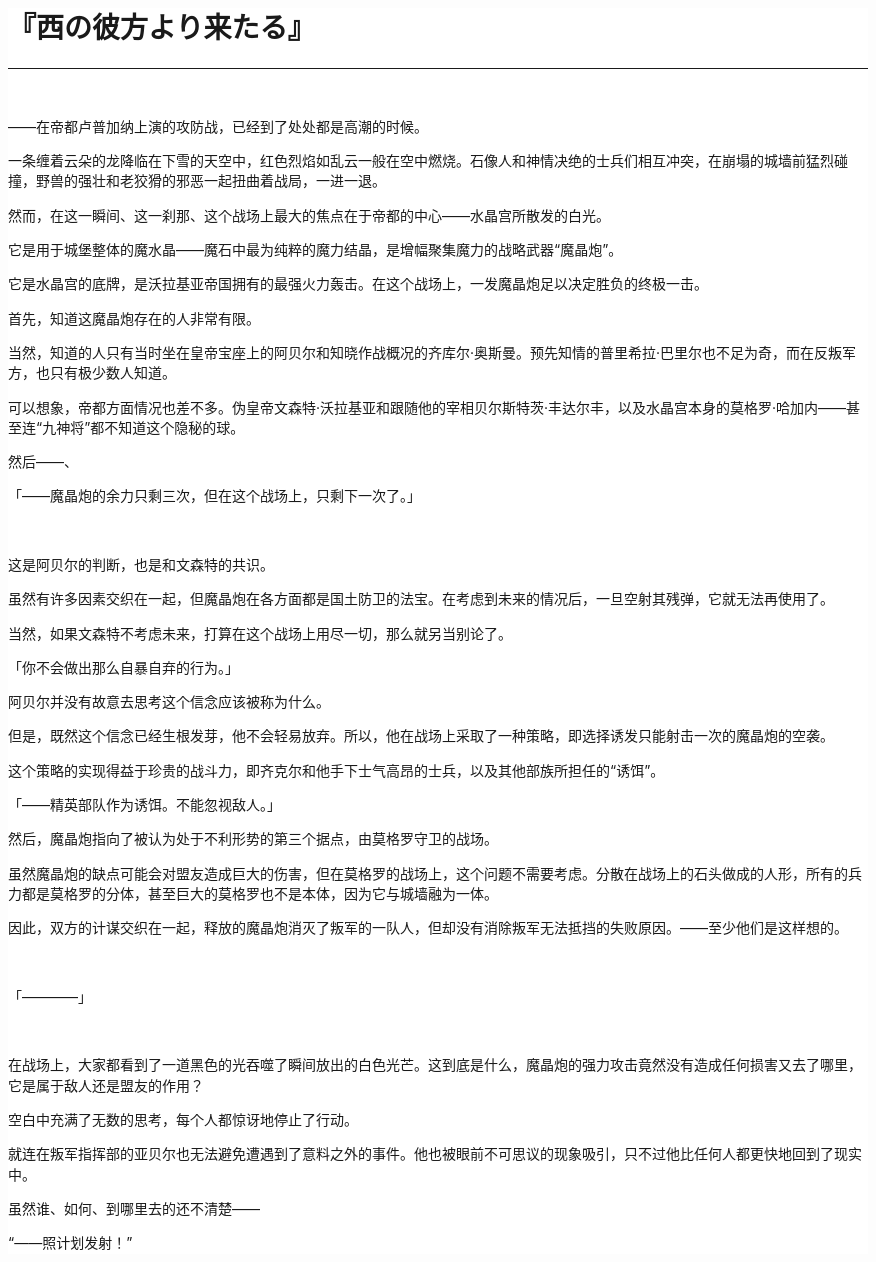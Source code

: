# 『西の彼方より来たる』

------

　

――在帝都卢普加纳上演的攻防战，已经到了处处都是高潮的时候。

一条缠着云朵的龙降临在下雪的天空中，红色烈焰如乱云一般在空中燃烧。石像人和神情决绝的士兵们相互冲突，在崩塌的城墙前猛烈碰撞，野兽的强壮和老狡猾的邪恶一起扭曲着战局，一进一退。

然而，在这一瞬间、这一刹那、这个战场上最大的焦点在于帝都的中心——水晶宫所散发的白光。

它是用于城堡整体的魔水晶——魔石中最为纯粹的魔力结晶，是增幅聚集魔力的战略武器“魔晶炮”。

它是水晶宫的底牌，是沃拉基亚帝国拥有的最强火力轰击。在这个战场上，一发魔晶炮足以决定胜负的终极一击。

首先，知道这魔晶炮存在的人非常有限。

当然，知道的人只有当时坐在皇帝宝座上的阿贝尔和知晓作战概况的齐库尔·奥斯曼。预先知情的普里希拉·巴里尔也不足为奇，而在反叛军方，也只有极少数人知道。

可以想象，帝都方面情况也差不多。伪皇帝文森特·沃拉基亚和跟随他的宰相贝尔斯特茨·丰达尔丰，以及水晶宫本身的莫格罗·哈加内——甚至连“九神将”都不知道这个隐秘的球。

然后——、

「——魔晶炮的余力只剩三次，但在这个战场上，只剩下一次了。」

　

这是阿贝尔的判断，也是和文森特的共识。

虽然有许多因素交织在一起，但魔晶炮在各方面都是国土防卫的法宝。在考虑到未来的情况后，一旦空射其残弹，它就无法再使用了。

当然，如果文森特不考虑未来，打算在这个战场上用尽一切，那么就另当别论了。

「你不会做出那么自暴自弃的行为。」

阿贝尔并没有故意去思考这个信念应该被称为什么。

但是，既然这个信念已经生根发芽，他不会轻易放弃。所以，他在战场上采取了一种策略，即选择诱发只能射击一次的魔晶炮的空袭。

这个策略的实现得益于珍贵的战斗力，即齐克尔和他手下士气高昂的士兵，以及其他部族所担任的“诱饵”。

「——精英部队作为诱饵。不能忽视敌人。」

然后，魔晶炮指向了被认为处于不利形势的第三个据点，由莫格罗守卫的战场。

虽然魔晶炮的缺点可能会对盟友造成巨大的伤害，但在莫格罗的战场上，这个问题不需要考虑。分散在战场上的石头做成的人形，所有的兵力都是莫格罗的分体，甚至巨大的莫格罗也不是本体，因为它与城墙融为一体。

因此，双方的计谋交织在一起，释放的魔晶炮消灭了叛军的一队人，但却没有消除叛军无法抵挡的失败原因。——至少他们是这样想的。

　

「――――」

　

在战场上，大家都看到了一道黑色的光吞噬了瞬间放出的白色光芒。这到底是什么，魔晶炮的强力攻击竟然没有造成任何损害又去了哪里，它是属于敌人还是盟友的作用？

空白中充满了无数的思考，每个人都惊讶地停止了行动。

就连在叛军指挥部的亚贝尔也无法避免遭遇到了意料之外的事件。他也被眼前不可思议的现象吸引，只不过他比任何人都更快地回到了现实中。

虽然谁、如何、到哪里去的还不清楚——

“——照计划发射！”
